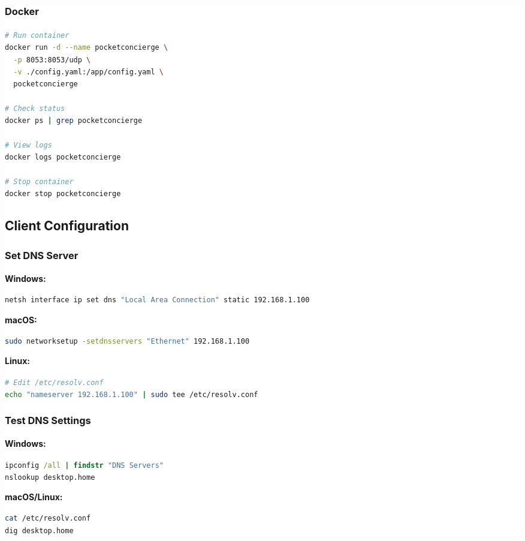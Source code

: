 ### Docker

```bash
# Run container
docker run -d --name pocketconcierge \
  -p 8053:8053/udp \
  -v ./config.yaml:/app/config.yaml \
  pocketconcierge

# Check status
docker ps | grep pocketconcierge

# View logs
docker logs pocketconcierge

# Stop container
docker stop pocketconcierge
```

## Client Configuration

### Set DNS Server

**Windows:**

```cmd
netsh interface ip set dns "Local Area Connection" static 192.168.1.100
```

**macOS:**

```bash
sudo networksetup -setdnsservers "Ethernet" 192.168.1.100
```

**Linux:**

```bash
# Edit /etc/resolv.conf
echo "nameserver 192.168.1.100" | sudo tee /etc/resolv.conf
```

### Test DNS Settings

**Windows:**

```cmd
ipconfig /all | findstr "DNS Servers"
nslookup desktop.home
```

**macOS/Linux:**

```bash
cat /etc/resolv.conf
dig desktop.home
```
